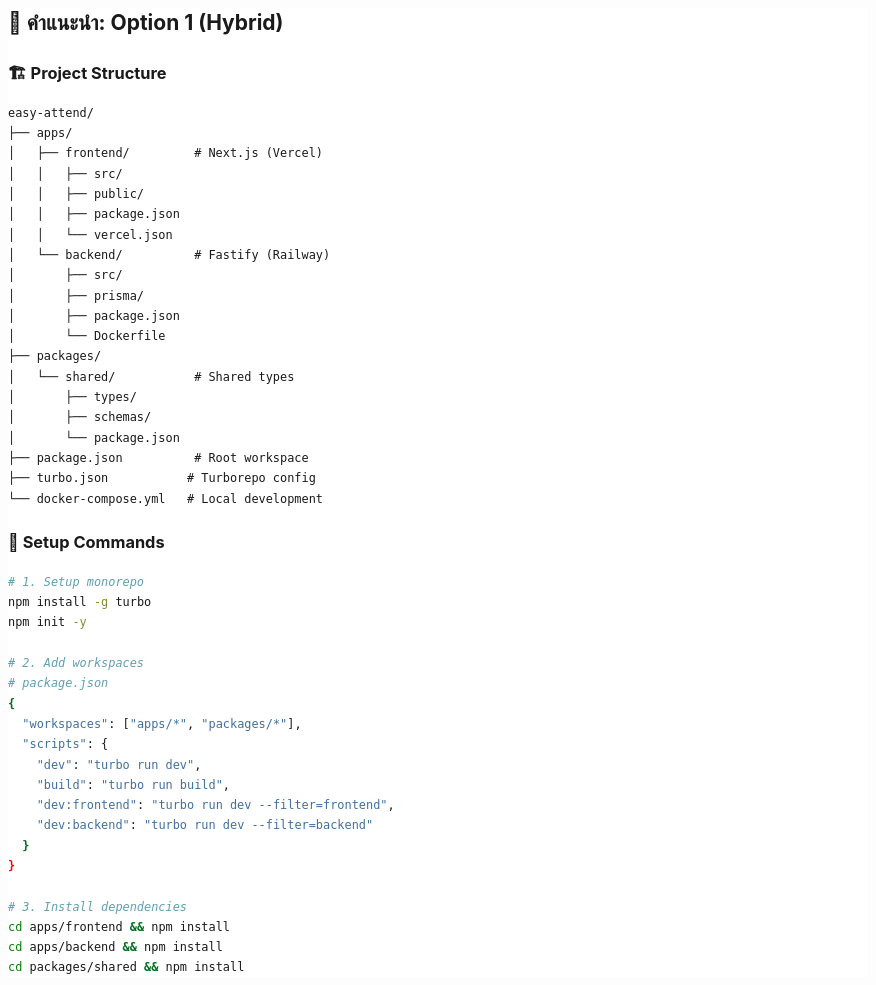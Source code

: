 
## 🎯 **คำแนะนำ: Option 1 (Hybrid)**

### 🏗️ **Project Structure**
```
easy-attend/
├── apps/
│   ├── frontend/         # Next.js (Vercel)
│   │   ├── src/
│   │   ├── public/
│   │   ├── package.json
│   │   └── vercel.json
│   └── backend/          # Fastify (Railway)
│       ├── src/
│       ├── prisma/
│       ├── package.json
│       └── Dockerfile
├── packages/
│   └── shared/           # Shared types
│       ├── types/
│       ├── schemas/
│       └── package.json
├── package.json          # Root workspace
├── turbo.json           # Turborepo config
└── docker-compose.yml   # Local development
```

### 🔧 **Setup Commands**
```bash
# 1. Setup monorepo
npm install -g turbo
npm init -y

# 2. Add workspaces
# package.json
{
  "workspaces": ["apps/*", "packages/*"],
  "scripts": {
    "dev": "turbo run dev",
    "build": "turbo run build",
    "dev:frontend": "turbo run dev --filter=frontend",
    "dev:backend": "turbo run dev --filter=backend"
  }
}

# 3. Install dependencies
cd apps/frontend && npm install
cd apps/backend && npm install
cd packages/shared && npm install
```
